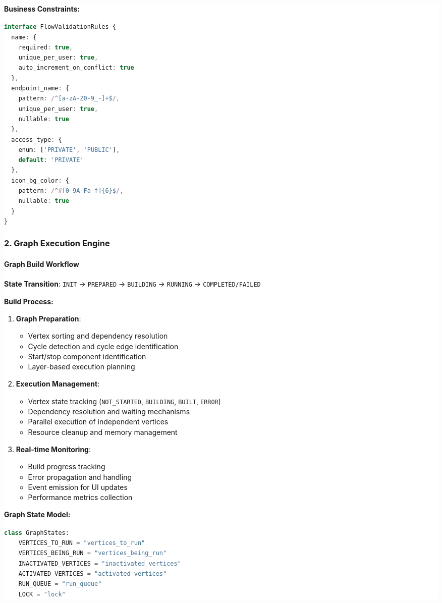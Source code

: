 **Business Constraints:**
```typescript
interface FlowValidationRules {
  name: {
    required: true,
    unique_per_user: true,
    auto_increment_on_conflict: true
  },
  endpoint_name: {
    pattern: /^[a-zA-Z0-9_-]+$/,
    unique_per_user: true,
    nullable: true
  },
  access_type: {
    enum: ['PRIVATE', 'PUBLIC'],
    default: 'PRIVATE'
  },
  icon_bg_color: {
    pattern: /^#[0-9A-Fa-f]{6}$/,
    nullable: true
  }
}
```

### 2. Graph Execution Engine

#### Graph Build Workflow
**State Transition**: `INIT` → `PREPARED` → `BUILDING` → `RUNNING` → `COMPLETED/FAILED`

**Build Process:**
1. **Graph Preparation**:
   - Vertex sorting and dependency resolution
   - Cycle detection and cycle edge identification
   - Start/stop component identification
   - Layer-based execution planning

2. **Execution Management**:
   - Vertex state tracking (`NOT_STARTED`, `BUILDING`, `BUILT`, `ERROR`)
   - Dependency resolution and waiting mechanisms
   - Parallel execution of independent vertices
   - Resource cleanup and memory management

3. **Real-time Monitoring**:
   - Build progress tracking
   - Error propagation and handling
   - Event emission for UI updates
   - Performance metrics collection

**Graph State Model:**
```python
class GraphStates:
    VERTICES_TO_RUN = "vertices_to_run"
    VERTICES_BEING_RUN = "vertices_being_run" 
    INACTIVATED_VERTICES = "inactivated_vertices"
    ACTIVATED_VERTICES = "activated_vertices"
    RUN_QUEUE = "run_queue"
    LOCK = "lock"
```
